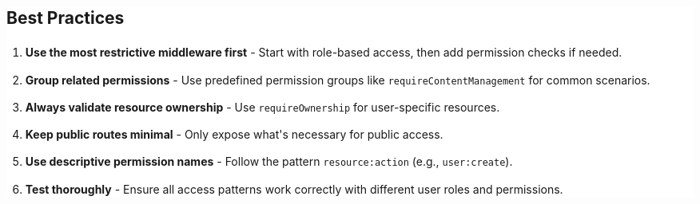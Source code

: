 ## Best Practices

1. **Use the most restrictive middleware first** - Start with role-based access, then add permission checks if needed.

2. **Group related permissions** - Use predefined permission groups like `requireContentManagement` for common scenarios.

3. **Always validate resource ownership** - Use `requireOwnership` for user-specific resources.

4. **Keep public routes minimal** - Only expose what's necessary for public access.

5. **Use descriptive permission names** - Follow the pattern `resource:action` (e.g., `user:create`).

6. **Test thoroughly** - Ensure all access patterns work correctly with different user roles and permissions.
